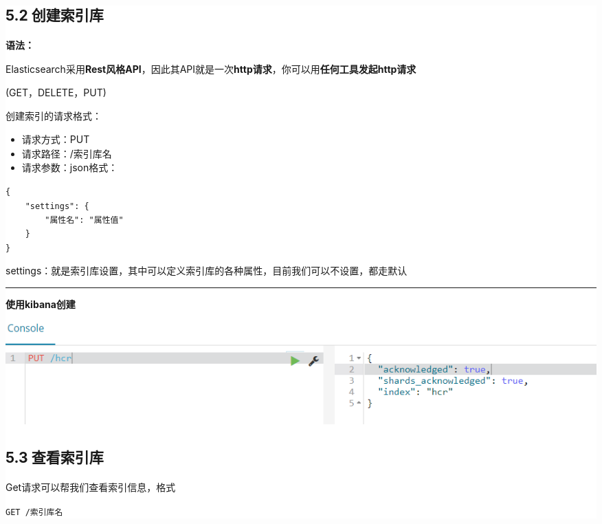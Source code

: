 







## 5.2 创建索引库



**语法：**

Elasticsearch采用**Rest风格API**，因此其API就是一次**http请求**，你可以用**任何工具发起http请求**

(GET，DELETE，PUT)

创建索引的请求格式：

- 请求方式：PUT
- 请求路径：/索引库名
- 请求参数：json格式：

```
{
    "settings": {
    	"属性名": "属性值"
    }
}
```

settings：就是索引库设置，其中可以定义索引库的各种属性，目前我们可以不设置，都走默认  



---

**使用kibana创建**



![image-20210315192528273](../picture/Lucene&ElasticSearch/image-20210315192528273.png)







## 5.3 查看索引库



Get请求可以帮我们查看索引信息，格式

```
GET /索引库名
```
